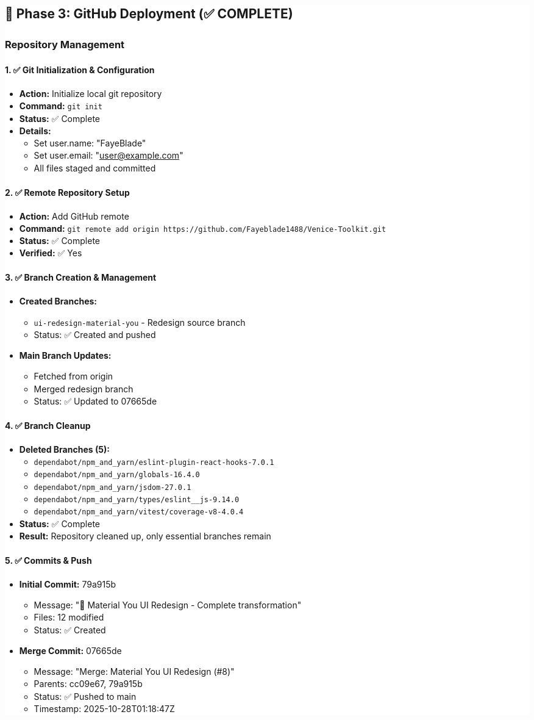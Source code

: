 
## 🚀 Phase 3: GitHub Deployment (✅ COMPLETE)

### Repository Management

#### 1. ✅ Git Initialization & Configuration
- **Action:** Initialize local git repository
- **Command:** `git init`
- **Status:** ✅ Complete
- **Details:**
  - Set user.name: "FayeBlade"
  - Set user.email: "user@example.com"
  - All files staged and committed

#### 2. ✅ Remote Repository Setup
- **Action:** Add GitHub remote
- **Command:** `git remote add origin https://github.com/Fayeblade1488/Venice-Toolkit.git`
- **Status:** ✅ Complete
- **Verified:** ✅ Yes

#### 3. ✅ Branch Creation & Management
- **Created Branches:**
  - `ui-redesign-material-you` - Redesign source branch
  - Status: ✅ Created and pushed

- **Main Branch Updates:**
  - Fetched from origin
  - Merged redesign branch
  - Status: ✅ Updated to 07665de

#### 4. ✅ Branch Cleanup
- **Deleted Branches (5):**
  - `dependabot/npm_and_yarn/eslint-plugin-react-hooks-7.0.1`
  - `dependabot/npm_and_yarn/globals-16.4.0`
  - `dependabot/npm_and_yarn/jsdom-27.0.1`
  - `dependabot/npm_and_yarn/types/eslint__js-9.14.0`
  - `dependabot/npm_and_yarn/vitest/coverage-v8-4.0.4`
- **Status:** ✅ Complete
- **Result:** Repository cleaned up, only essential branches remain

#### 5. ✅ Commits & Push
- **Initial Commit:** 79a915b
  - Message: "🎨 Material You UI Redesign - Complete transformation"
  - Files: 12 modified
  - Status: ✅ Created

- **Merge Commit:** 07665de
  - Message: "Merge: Material You UI Redesign (#8)"
  - Parents: cc09e67, 79a915b
  - Status: ✅ Pushed to main
  - Timestamp: 2025-10-28T01:18:47Z
